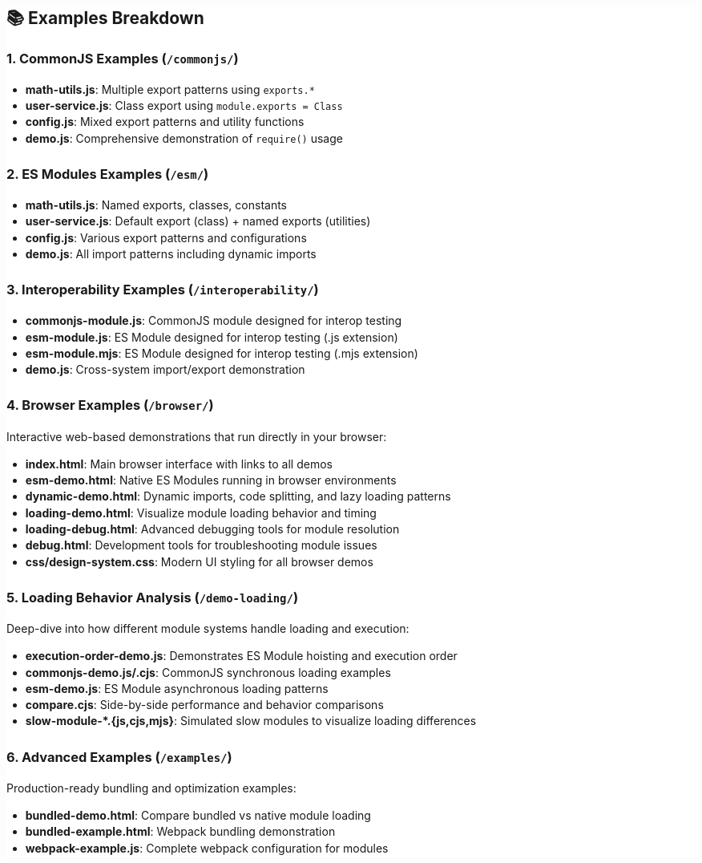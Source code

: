 ## 📚 Examples Breakdown

### 1. CommonJS Examples (`/commonjs/`)

- **math-utils.js**: Multiple export patterns using `exports.*`
- **user-service.js**: Class export using `module.exports = Class`
- **config.js**: Mixed export patterns and utility functions
- **demo.js**: Comprehensive demonstration of `require()` usage

### 2. ES Modules Examples (`/esm/`)

- **math-utils.js**: Named exports, classes, constants
- **user-service.js**: Default export (class) + named exports (utilities)
- **config.js**: Various export patterns and configurations
- **demo.js**: All import patterns including dynamic imports

### 3. Interoperability Examples (`/interoperability/`)

- **commonjs-module.js**: CommonJS module designed for interop testing
- **esm-module.js**: ES Module designed for interop testing (.js extension)
- **esm-module.mjs**: ES Module designed for interop testing (.mjs extension)
- **demo.js**: Cross-system import/export demonstration

### 4. Browser Examples (`/browser/`)

Interactive web-based demonstrations that run directly in your browser:

- **index.html**: Main browser interface with links to all demos
- **esm-demo.html**: Native ES Modules running in browser environments
- **dynamic-demo.html**: Dynamic imports, code splitting, and lazy loading patterns
- **loading-demo.html**: Visualize module loading behavior and timing
- **loading-debug.html**: Advanced debugging tools for module resolution
- **debug.html**: Development tools for troubleshooting module issues
- **css/design-system.css**: Modern UI styling for all browser demos

### 5. Loading Behavior Analysis (`/demo-loading/`)

Deep-dive into how different module systems handle loading and execution:

- **execution-order-demo.js**: Demonstrates ES Module hoisting and execution order
- **commonjs-demo.js/.cjs**: CommonJS synchronous loading examples
- **esm-demo.js**: ES Module asynchronous loading patterns
- **compare.cjs**: Side-by-side performance and behavior comparisons
- **slow-module-*.{js,cjs,mjs}**: Simulated slow modules to visualize loading differences

### 6. Advanced Examples (`/examples/`)

Production-ready bundling and optimization examples:

- **bundled-demo.html**: Compare bundled vs native module loading
- **bundled-example.html**: Webpack bundling demonstration
- **webpack-example.js**: Complete webpack configuration for modules
